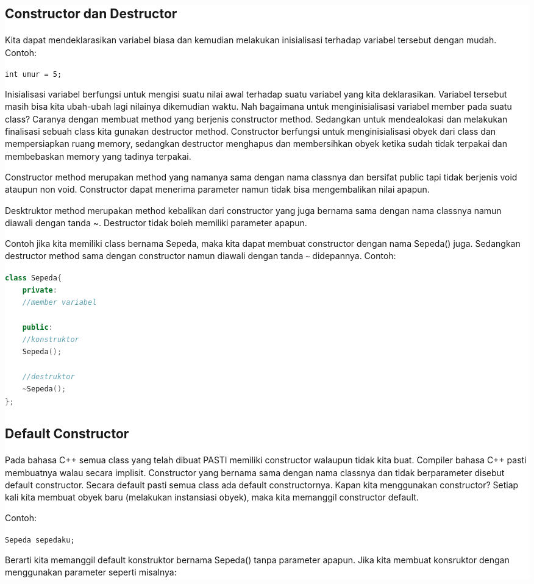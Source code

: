 ## Constructor dan Destructor

Kita dapat mendeklarasikan variabel biasa dan kemudian melakukan inisialisasi terhadap variabel tersebut dengan mudah. Contoh:


	int umur = 5;

Inisialisasi variabel berfungsi untuk mengisi suatu nilai awal terhadap suatu variabel yang kita deklarasikan. Variabel tersebut masih bisa kita ubah-ubah lagi nilainya dikemudian waktu. Nah bagaimana untuk menginisialisasi variabel member pada suatu class? Caranya dengan membuat method yang berjenis constructor method. Sedangkan untuk mendealokasi dan melakukan finalisasi sebuah class kita gunakan destructor method. Constructor berfungsi untuk menginisialisasi obyek dari class dan mempersiapkan ruang memory, sedangkan destructor menghapus dan membersihkan obyek ketika sudah tidak terpakai dan membebaskan memory yang tadinya terpakai.

Constructor method merupakan method yang namanya sama dengan nama classnya dan bersifat public tapi tidak berjenis void ataupun non void. Constructor dapat menerima parameter namun tidak bisa mengembalikan nilai apapun.

Desktruktor method merupakan method kebalikan dari constructor yang juga bernama sama dengan nama classnya namun diawali dengan tanda ~. Destructor tidak boleh memiliki parameter apapun.

Contoh jika kita memiliki class bernama Sepeda, maka kita dapat membuat constructor dengan nama Sepeda() juga. Sedangkan destructor method sama dengan constructor namun diawali dengan tanda `~` didepannya. Contoh:

```cpp
class Sepeda{
	private:
	//member variabel

	public:
	//konstruktor
	Sepeda();

	//destruktor
	~Sepeda();
};
```
## Default Constructor

Pada bahasa C++ semua class yang telah dibuat PASTI memiliki constructor walaupun tidak kita buat. Compiler bahasa C++ pasti membuatnya walau secara implisit. Constructor yang bernama sama dengan nama classnya dan tidak berparameter disebut default constructor. Secara default pasti semua class ada default constructornya. Kapan kita menggunakan constructor? Setiap kali kita membuat obyek baru (melakukan instansiasi obyek), maka kita memanggil constructor default.

Contoh:


	Sepeda sepedaku;

Berarti kita memanggil default konstruktor bernama Sepeda() tanpa parameter apapun. Jika kita membuat konsruktor dengan menggunakan parameter seperti misalnya:
